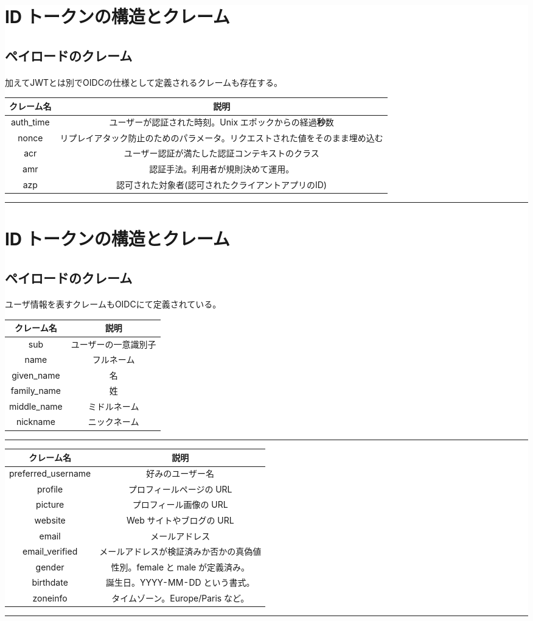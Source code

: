 # ID トークンの構造とクレーム

## ペイロードのクレーム

加えてJWTとは別でOIDCの仕様として定義されるクレームも存在する。

| クレーム名 |                                     説明                                     |
| :--------: | :--------------------------------------------------------------------------: |
| auth_time  |          ユーザーが認証された時刻。Unix エポックからの経過**秒**数           |
|   nonce    | リプレイアタック防止のためのパラメータ。リクエストされた値をそのまま埋め込む |
|    acr     |                ユーザー認証が満たした認証コンテキストのクラス                |
|    amr     |                      認証手法。利用者が規則決めて運用。                      |
|    azp     |              認可された対象者(認可されたクライアントアプリのID)              |

---

# ID トークンの構造とクレーム

## ペイロードのクレーム

ユーザ情報を表すクレームもOIDCにて定義されている。

| クレーム名  |         説明         |
| :---------: | :------------------: |
|     sub     | ユーザーの一意識別子 |
|    name     |      フルネーム      |
| given_name  |          名          |
| family_name |          姓          |
| middle_name |     ミドルネーム     |
|  nickname   |     ニックネーム     |

---

|     クレーム名     |                  説明                  |
| :----------------: | :------------------------------------: |
| preferred_username |            好みのユーザー名            |
|      profile       |        プロフィールページの URL        |
|      picture       |         プロフィール画像の URL         |
|      website       |        Web サイトやブログの URL        |
|       email        |             メールアドレス             |
|   email_verified   | メールアドレスが検証済みか否かの真偽値 |
|       gender       |   性別。female と male が定義済み。    |
|     birthdate      |    誕生日。YYYY-MM-DD という書式。     |
|      zoneinfo      |   タイムゾーン。Europe/Paris など。    |

---